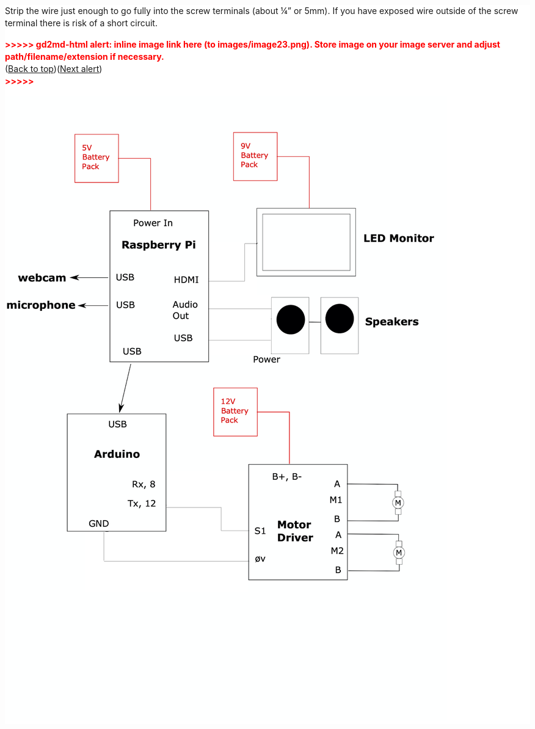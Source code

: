 
Strip the wire just enough to go fully  into the screw terminals (about ¼” or 5mm). If you have exposed wire outside of the screw terminal there is risk of a short circuit.



<p id="gdcalert23" ><span style="color: red; font-weight: bold">>>>>>  gd2md-html alert: inline image link here (to images/image23.png). Store image on your image server and adjust path/filename/extension if necessary. </span><br>(<a href="#">Back to top</a>)(<a href="#gdcalert24">Next alert</a>)<br><span style="color: red; font-weight: bold">>>>>> </span></p>


![alt_text](images/image23.png "image_tooltip")
